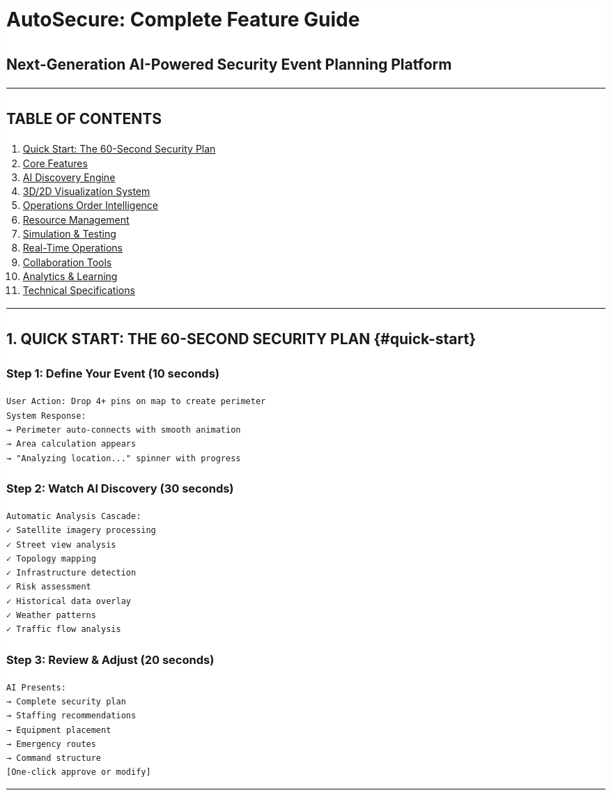 # **AutoSecure: Complete Feature Guide**
## **Next-Generation AI-Powered Security Event Planning Platform**

---

## **TABLE OF CONTENTS**

1. [Quick Start: The 60-Second Security Plan](#quick-start)
2. [Core Features](#core-features)
3. [AI Discovery Engine](#ai-discovery)
4. [3D/2D Visualization System](#visualization)
5. [Operations Order Intelligence](#operations-order)
6. [Resource Management](#resource-management)
7. [Simulation & Testing](#simulation)
8. [Real-Time Operations](#real-time)
9. [Collaboration Tools](#collaboration)
10. [Analytics & Learning](#analytics)
11. [Technical Specifications](#technical-specs)

---

## **1. QUICK START: THE 60-SECOND SECURITY PLAN** {#quick-start}

### **Step 1: Define Your Event (10 seconds)**
```
User Action: Drop 4+ pins on map to create perimeter
System Response: 
→ Perimeter auto-connects with smooth animation
→ Area calculation appears
→ "Analyzing location..." spinner with progress
```

### **Step 2: Watch AI Discovery (30 seconds)**
```
Automatic Analysis Cascade:
✓ Satellite imagery processing
✓ Street view analysis  
✓ Topology mapping
✓ Infrastructure detection
✓ Risk assessment
✓ Historical data overlay
✓ Weather patterns
✓ Traffic flow analysis
```

### **Step 3: Review & Adjust (20 seconds)**
```
AI Presents:
→ Complete security plan
→ Staffing recommendations
→ Equipment placement
→ Emergency routes
→ Command structure
[One-click approve or modify]
```

---